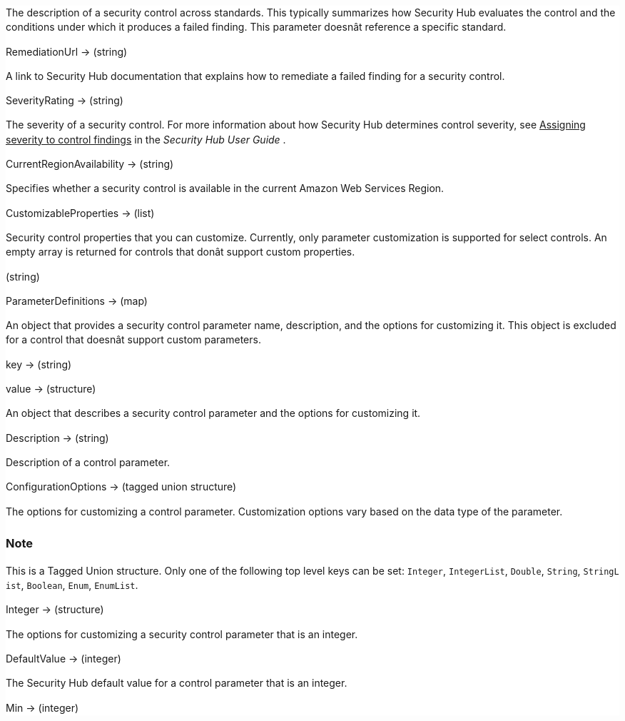 The description of a security control across standards. This typically summarizes how Security Hub evaluates the control and the conditions under which it produces a failed finding. This parameter doesnât reference a specific standard.

RemediationUrl -> (string)

A link to Security Hub documentation that explains how to remediate a failed finding for a security control.

SeverityRating -> (string)

The severity of a security control. For more information about how Security Hub determines control severity, see [Assigning severity to control findings](https://docs.aws.amazon.com/securityhub/latest/userguide/controls-findings-create-update.html#control-findings-severity) in the *Security Hub User Guide* .

CurrentRegionAvailability -> (string)

Specifies whether a security control is available in the current Amazon Web Services Region.

CustomizableProperties -> (list)

Security control properties that you can customize. Currently, only parameter customization is supported for select controls. An empty array is returned for controls that donât support custom properties.

(string)

ParameterDefinitions -> (map)

An object that provides a security control parameter name, description, and the options for customizing it. This object is excluded for a control that doesnât support custom parameters.

key -> (string)

value -> (structure)

An object that describes a security control parameter and the options for customizing it.

Description -> (string)

Description of a control parameter.

ConfigurationOptions -> (tagged union structure)

The options for customizing a control parameter. Customization options vary based on the data type of the parameter.

### Note

This is a Tagged Union structure. Only one of the following top level keys can be set: `Integer`, `IntegerList`, `Double`, `String`, `StringList`, `Boolean`, `Enum`, `EnumList`.

Integer -> (structure)

The options for customizing a security control parameter that is an integer.

DefaultValue -> (integer)

The Security Hub default value for a control parameter that is an integer.

Min -> (integer)
